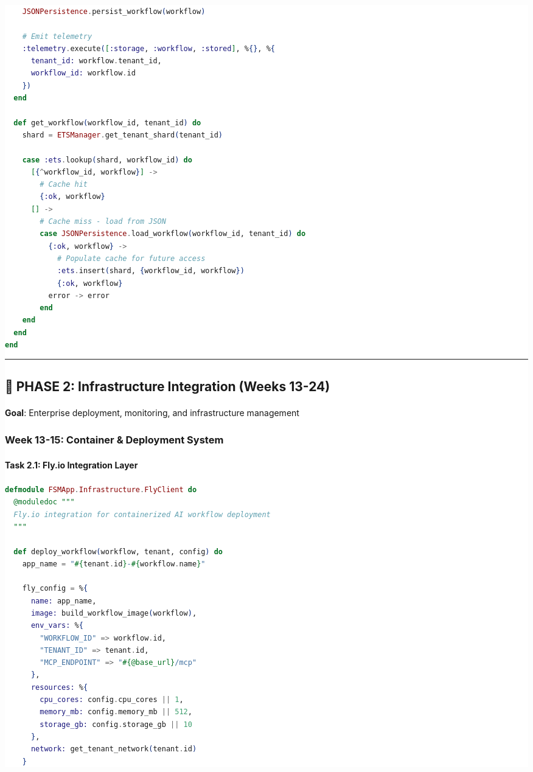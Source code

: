 ```elixir
    JSONPersistence.persist_workflow(workflow)
    
    # Emit telemetry
    :telemetry.execute([:storage, :workflow, :stored], %{}, %{
      tenant_id: workflow.tenant_id,
      workflow_id: workflow.id
    })
  end
  
  def get_workflow(workflow_id, tenant_id) do
    shard = ETSManager.get_tenant_shard(tenant_id)
    
    case :ets.lookup(shard, workflow_id) do
      [{^workflow_id, workflow}] -> 
        # Cache hit
        {:ok, workflow}
      [] ->
        # Cache miss - load from JSON
        case JSONPersistence.load_workflow(workflow_id, tenant_id) do
          {:ok, workflow} ->
            # Populate cache for future access
            :ets.insert(shard, {workflow_id, workflow})
            {:ok, workflow}
          error -> error
        end
    end
  end
end
```

---

## 🚀 PHASE 2: Infrastructure Integration (Weeks 13-24)

**Goal**: Enterprise deployment, monitoring, and infrastructure management

### Week 13-15: Container & Deployment System

#### Task 2.1: Fly.io Integration Layer
```elixir
defmodule FSMApp.Infrastructure.FlyClient do
  @moduledoc """
  Fly.io integration for containerized AI workflow deployment
  """
  
  def deploy_workflow(workflow, tenant, config) do
    app_name = "#{tenant.id}-#{workflow.name}"
    
    fly_config = %{
      name: app_name,
      image: build_workflow_image(workflow),
      env_vars: %{
        "WORKFLOW_ID" => workflow.id,
        "TENANT_ID" => tenant.id,
        "MCP_ENDPOINT" => "#{@base_url}/mcp"
      },
      resources: %{
        cpu_cores: config.cpu_cores || 1,
        memory_mb: config.memory_mb || 512,
        storage_gb: config.storage_gb || 10
      },
      network: get_tenant_network(tenant.id)
    }
```